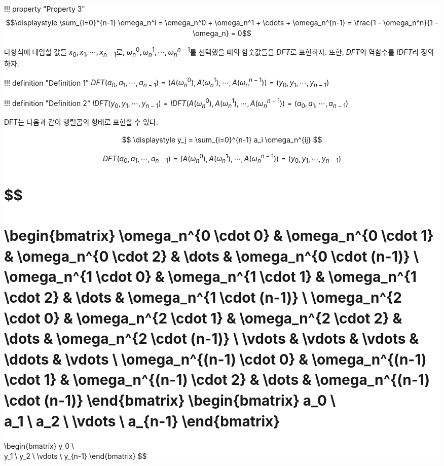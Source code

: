 !!! property "Property 3"
    $$\displaystyle \sum_{i=0}^{n-1} \omega_n^i = \omega_n^0 + \omega_n^1 + \cdots + \omega_n^{n-1} = \frac{1 - \omega_n^n}{1 - \omega_n} = 0$$

다항식에 대입할 값들 $x_0, x_1, \cdots, x_{n-1}$로, $\omega_n^0, \omega_n^1, \cdots, \omega_n^{n-1}$를 선택했을 때의 함숫값들을 $DFT$로 표현하자.
또한, $DFT$의 역함수를 $IDFT$라 정의하자.

!!! definition "Definition 1"
    $DFT(a_0, a_1, \cdots, a_{n-1})=(A(\omega_n^0), A(\omega_n^1), \cdots, A(\omega_n^{n-1}))=(y_0, y_1, \cdots, y_{n-1})$

!!! definition "Definition 2"
    $IDFT(y_0, y_1, \cdots, y_{n-1})=IDFT(A(\omega_n^0), A(\omega_n^1), \cdots, A(\omega_n^{n-1}))=(a_0, a_1, \cdots, a_{n-1})$

DFT는 다음과 같이 행렬곱의 형태로 표현할 수 있다.

$$
\displaystyle y_j = \sum_{i=0}^{n-1} a_i \omega_n^{ij}
$$

$$
DFT(a_0, a_1, \cdots, a_{n-1})=(A(\omega_n^0), A(\omega_n^1), \cdots, A(\omega_n^{n-1}))=(y_0, y_1, \cdots, y_{n-1})
$$

$$
=
\begin{bmatrix}
    \omega_n^{0 \cdot 0} & \omega_n^{0 \cdot 1} & \omega_n^{0 \cdot 2} & \dots & \omega_n^{0 \cdot (n-1)} \\
    \omega_n^{1 \cdot 0} & \omega_n^{1 \cdot 1} & \omega_n^{1 \cdot 2} & \dots & \omega_n^{1 \cdot (n-1)} \\
    \omega_n^{2 \cdot 0} & \omega_n^{2 \cdot 1} & \omega_n^{2 \cdot 2} & \dots & \omega_n^{2 \cdot (n-1)} \\
    \vdots & \vdots & \vdots & \ddots & \vdots \\
    \omega_n^{(n-1) \cdot 0} & \omega_n^{(n-1) \cdot 1} & \omega_n^{(n-1) \cdot 2} & \dots & \omega_n^{(n-1) \cdot (n-1)} 
\end{bmatrix}
\begin{bmatrix}
    a_0 \\    
    a_1 \\
    a_2 \\
    \vdots \\
    a_{n-1}
\end{bmatrix}
=
\begin{bmatrix}
    y_0 \\    
    y_1 \\
    y_2 \\
    \vdots \\
    y_{n-1}
\end{bmatrix}
$$
